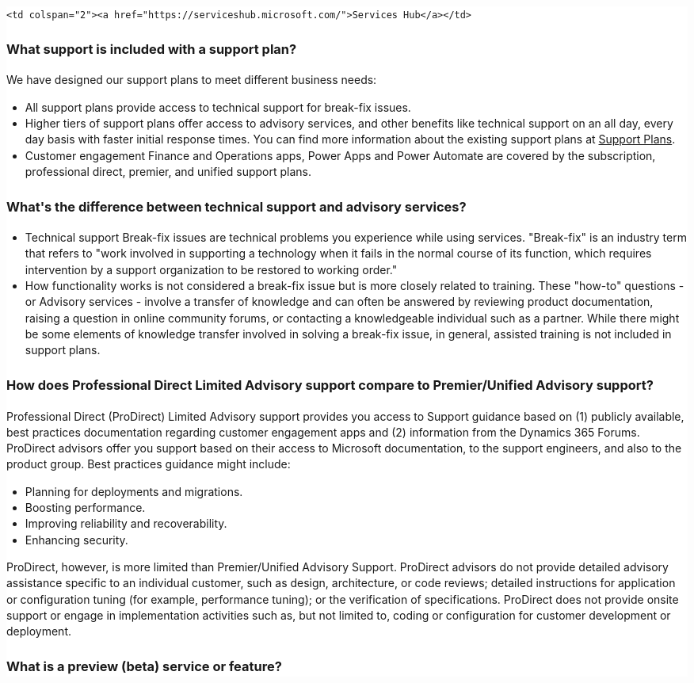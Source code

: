     <td colspan="2"><a href="https://serviceshub.microsoft.com/">Services Hub</a></td>
  </tr>
</table>

### What support is included with a support plan?

We have designed our support plans to meet different business needs:

- All support plans provide access to technical support for break-fix issues. 
- Higher tiers of support plans offer access to advisory services, and other benefits like technical support on an all day, every day basis with faster initial response times. You can find more information about the existing support plans at [Support Plans](https://dynamics.microsoft.com/support/plans/).
- Customer engagement Finance and Operations apps, Power Apps and Power Automate are covered by the subscription, professional direct, premier, and unified support plans.

###  What's the difference between technical support and advisory services?

- Technical support Break-fix issues are technical problems you experience while using services. "Break-fix" is an industry term that refers to "work involved in supporting a technology when it fails in the normal course of its function, which requires intervention by a support organization to be restored to working order."
- How functionality works is not considered a break-fix issue but is more closely related to training. These "how-to" questions - or Advisory services - involve a transfer of knowledge and can often be answered by reviewing product documentation, raising a question in online community forums, or contacting a knowledgeable individual such as a partner. While there might be some elements of knowledge transfer involved in solving a break-fix issue, in general, assisted training is not included in support plans.

### How does Professional Direct Limited Advisory support compare to Premier/Unified Advisory support? 

Professional Direct (ProDirect) Limited Advisory support provides you access to Support guidance based on (1) publicly available, best practices documentation regarding customer engagement apps and (2) information from the Dynamics 365 Forums. ProDirect advisors offer you support based on their access to Microsoft documentation, to the support engineers, and also to the product group. Best practices guidance might include:

- Planning for deployments and migrations.
- Boosting performance.
- Improving reliability and recoverability.
- Enhancing security.

ProDirect, however, is more limited than Premier/Unified Advisory Support. ProDirect advisors do not provide detailed advisory assistance specific to an individual customer, such as design, architecture, or code reviews; detailed instructions for application or configuration tuning (for example, performance tuning); or the verification of specifications. ProDirect does not provide onsite support or engage in implementation activities such as, but not limited to, coding or configuration for customer development or deployment.

### What is a preview (beta) service or feature?
